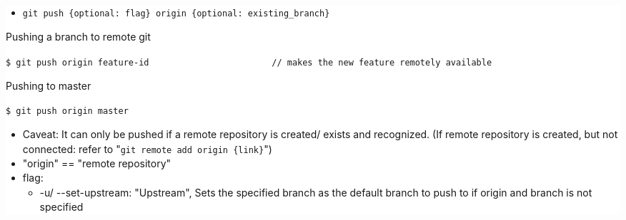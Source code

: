 - `git push {optional: flag} origin {optional: existing_branch}`

Pushing a branch to remote git 
```
$ git push origin feature-id                        // makes the new feature remotely available
```
Pushing to master
```
$ git push origin master
```

- Caveat: It can only be pushed if a remote repository is created/ exists and recognized. (If remote repository is created, but not connected: refer to "`git remote add origin {link}`")
- "origin" == "remote repository"
- flag:
	- -u/ --set-upstream: "Upstream", Sets the specified branch as the default branch to push to if origin and branch is not specified

